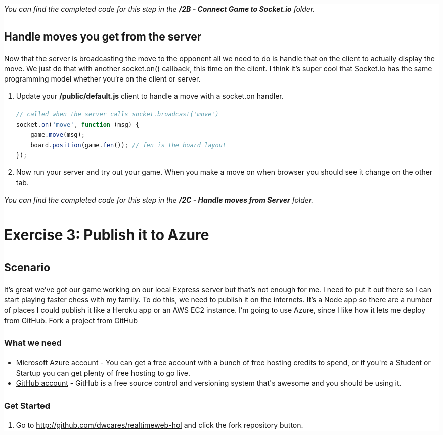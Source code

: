 *You can find the completed code for this step in the **/2B - Connect Game to Socket.io** folder.*

## Handle moves you get from the server
Now that the server is broadcasting the move to the opponent all we need to do is handle that on the client to actually display the move. We just do that with another socket.on() callback, this time on the client. I think it’s super cool that Socket.io has the same programming model whether you’re on the client or server.

1. Update your **/public/default.js** client to handle a move with a socket.on handler.
    
    ````javascript
    // called when the server calls socket.broadcast('move')
    socket.on('move', function (msg) {
        game.move(msg);
        board.position(game.fen()); // fen is the board layout
    });
    ````

2. Now run your server and try out your game. When you make a move on when browser you should see it change on the other tab.

*You can find the completed code for this step in the **/2C - Handle moves from Server** folder.*

# Exercise 3: Publish it to Azure

## Scenario
It’s great we’ve got our game working on our local Express server but that’s not enough for me. I need to put it out there so I can start playing faster chess with my family. To do this, we need to publish it on the internets. It’s a Node app so there are a number of places I could publish it like a Heroku app or an AWS EC2 instance. I’m going to use Azure, since I like how it lets me deploy from GitHub.
Fork a project from GitHub

### What we need
* [Microsoft Azure account](https://azure.microsoft.com) - You can get a free account with a bunch of free hosting credits to spend, or if you're a Student or Startup you can get plenty of free hosting to go live.
* [GitHub account](http://github.com) - GitHub is a free source control and versioning system that's awesome and you should be using it.

### Get Started
1.	Go to http://github.com/dwcares/realtimeweb-hol and click the fork repository button. 
